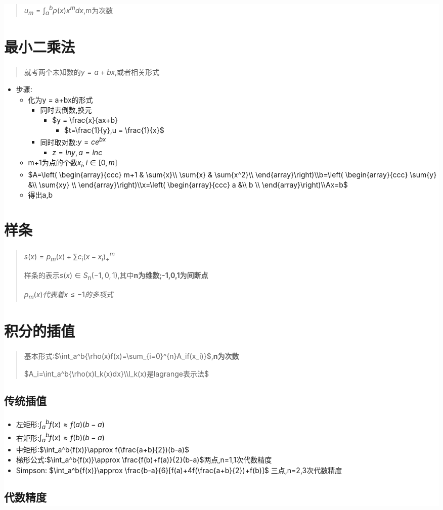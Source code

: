 > $u_m= \int^{b}_a{\rho(x)x^m}dx$,m为次数

# 最小二乘法

> 就考两个未知数的$y = a+bx$,或者相关形式

* 步骤:
  * 化为y = a+bx的形式
    * 同时去倒数,换元
      * $y = \frac{x}{ax+b}
        * $t=\frac{1}{y},u = \frac{1}{x}$
    * 同时取对数:$y = ce^{bx}$
      * $z=lny,a=lnc$
  * m+1为点的个数$x_i,i\in[0,m]$
  * $A=\left( \begin{array}{ccc}   
        m+1 & \sum{x}\\  
        \sum{x} & \sum{x^2}\\  
      \end{array}\right)\\b=\left( \begin{array}{ccc}   
        \sum{y} &\\  
        \sum{xy} \\  
      \end{array}\right)\\x=\left( \begin{array}{ccc}   
        a &\\  
        b \\  
      \end{array}\right)\\Ax=b$
  * 得出a,b

# 样条

> $s(x) = p_m(x)+\sum c_i(x-x_i)^m_+$ 
>
> 样条的表示$s(x)\in S_n(-1,0,1)$,其中**n为维数;-1,0,1为间断点**
>
> $p_m(x)代表着x\le -1的多项式$

# 积分的插值

> 基本形式:$\int_a^b{\rho(x)f(x)=\sum_{i=0}^{n}A_if(x_i)}$,**n为次数**
>
> $A_i=\int_a^b{\rho(x)l_k(x)dx}\\l_k(x)是lagrange表示法$

## 传统插值

* 左矩形:$\int_a^b{f(x)}\approx f(a)(b-a)$
* 右矩形:$\int_a^b{f(x)}\approx f(b)(b-a)$
* 中矩形:$\int_a^b{f(x)}\approx f(\frac{a+b}{2})(b-a)$
* 梯形公式:$\int_a^b{f(x)}\approx \frac{f(b)+f(a)}{2}(b-a)$两点,n=1,1次代数精度
* Simpson: $\int_a^b{f(x)}\approx \frac{b-a}{6}[f(a)+4f(\frac{a+b}{2})+f(b)]$ 三点,n=2,3次代数精度

## 代数精度

